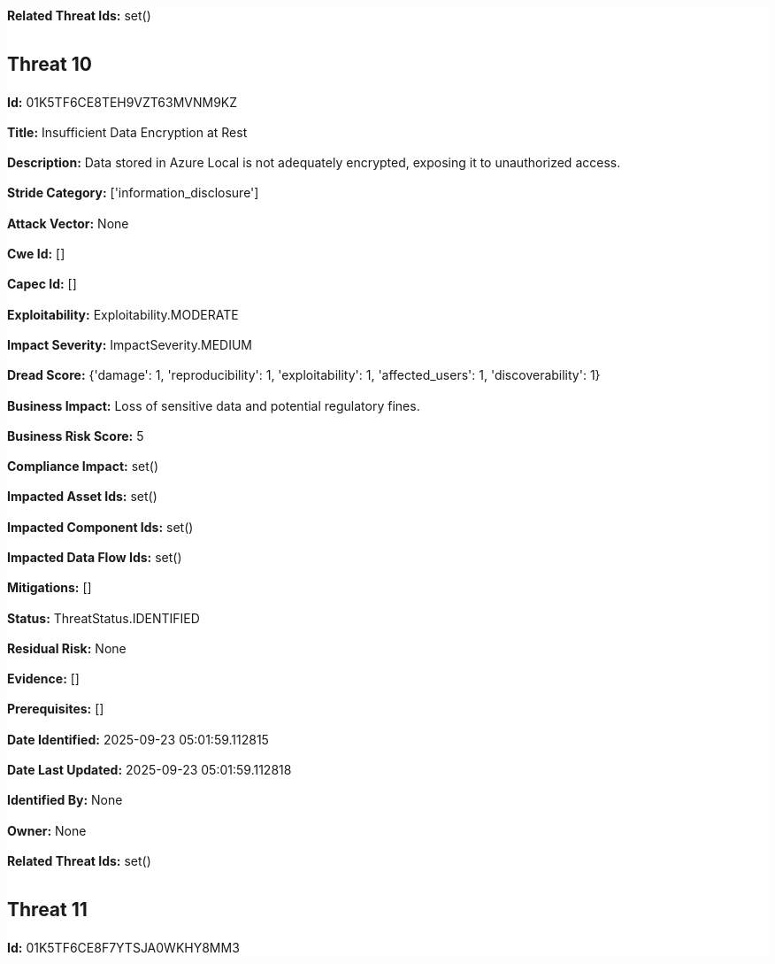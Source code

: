 **Related Threat Ids:** set()

## Threat 10

**Id:** 01K5TF6CE8TEH9VZT63MVNM9KZ

**Title:** Insufficient Data Encryption at Rest

**Description:** Data stored in Azure Local is not adequately encrypted, exposing it to unauthorized access.

**Stride Category:** ['information_disclosure']

**Attack Vector:** None

**Cwe Id:** []

**Capec Id:** []

**Exploitability:** Exploitability.MODERATE

**Impact Severity:** ImpactSeverity.MEDIUM

**Dread Score:** {'damage': 1, 'reproducibility': 1, 'exploitability': 1, 'affected_users': 1, 'discoverability': 1}

**Business Impact:** Loss of sensitive data and potential regulatory fines.

**Business Risk Score:** 5

**Compliance Impact:** set()

**Impacted Asset Ids:** set()

**Impacted Component Ids:** set()

**Impacted Data Flow Ids:** set()

**Mitigations:** []

**Status:** ThreatStatus.IDENTIFIED

**Residual Risk:** None

**Evidence:** []

**Prerequisites:** []

**Date Identified:** 2025-09-23 05:01:59.112815

**Date Last Updated:** 2025-09-23 05:01:59.112818

**Identified By:** None

**Owner:** None

**Related Threat Ids:** set()

## Threat 11

**Id:** 01K5TF6CE8F7YTSJA0WKHY8MM3
